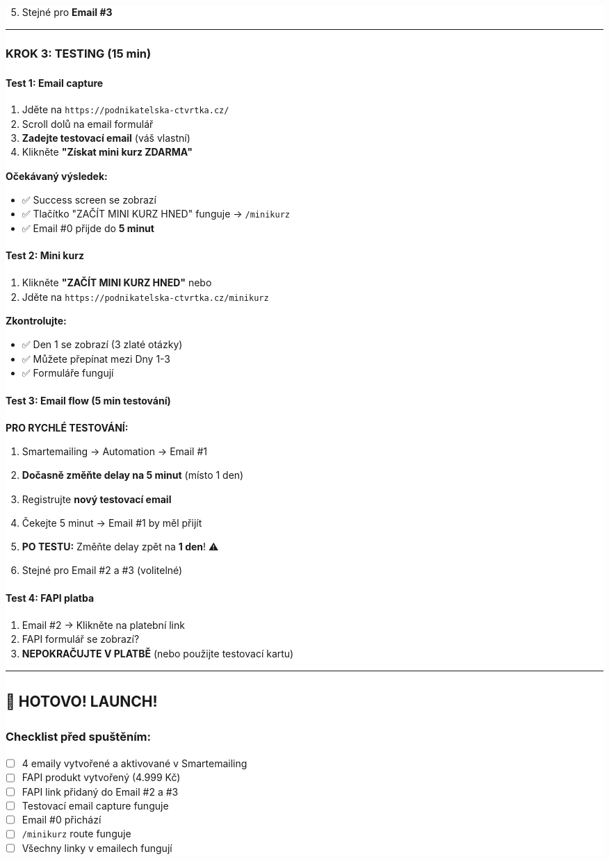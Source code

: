 5. Stejné pro **Email #3**

---

### **KROK 3: TESTING (15 min)**

#### **Test 1: Email capture**

1. Jděte na `https://podnikatelska-ctvrtka.cz/`
2. Scroll dolů na email formulář
3. **Zadejte testovací email** (váš vlastní)
4. Klikněte **"Získat mini kurz ZDARMA"**

**Očekávaný výsledek:**
- ✅ Success screen se zobrazí
- ✅ Tlačítko "ZAČÍT MINI KURZ HNED" funguje → `/minikurz`
- ✅ Email #0 přijde do **5 minut**

#### **Test 2: Mini kurz**

1. Klikněte **"ZAČÍT MINI KURZ HNED"** nebo
2. Jděte na `https://podnikatelska-ctvrtka.cz/minikurz`

**Zkontrolujte:**
- ✅ Den 1 se zobrazí (3 zlaté otázky)
- ✅ Můžete přepínat mezi Dny 1-3
- ✅ Formuláře fungují

#### **Test 3: Email flow (5 min testování)**

**PRO RYCHLÉ TESTOVÁNÍ:**

1. Smartemailing → Automation → Email #1
2. **Dočasně změňte delay na 5 minut** (místo 1 den)
3. Registrujte **nový testovací email**
4. Čekejte 5 minut → Email #1 by měl přijít
5. **PO TESTU:** Změňte delay zpět na **1 den**! ⚠️

6. Stejné pro Email #2 a #3 (volitelné)

#### **Test 4: FAPI platba**

1. Email #2 → Klikněte na platební link
2. FAPI formulář se zobrazí?
3. **NEPOKRAČUJTE V PLATBĚ** (nebo použijte testovací kartu)

---

## 🎉 HOTOVO! LAUNCH!

### **Checklist před spuštěním:**

- [ ] 4 emaily vytvořené a aktivované v Smartemailing
- [ ] FAPI produkt vytvořený (4.999 Kč)
- [ ] FAPI link přidaný do Email #2 a #3
- [ ] Testovací email capture funguje
- [ ] Email #0 přichází
- [ ] `/minikurz` route funguje
- [ ] Všechny linky v emailech fungují
